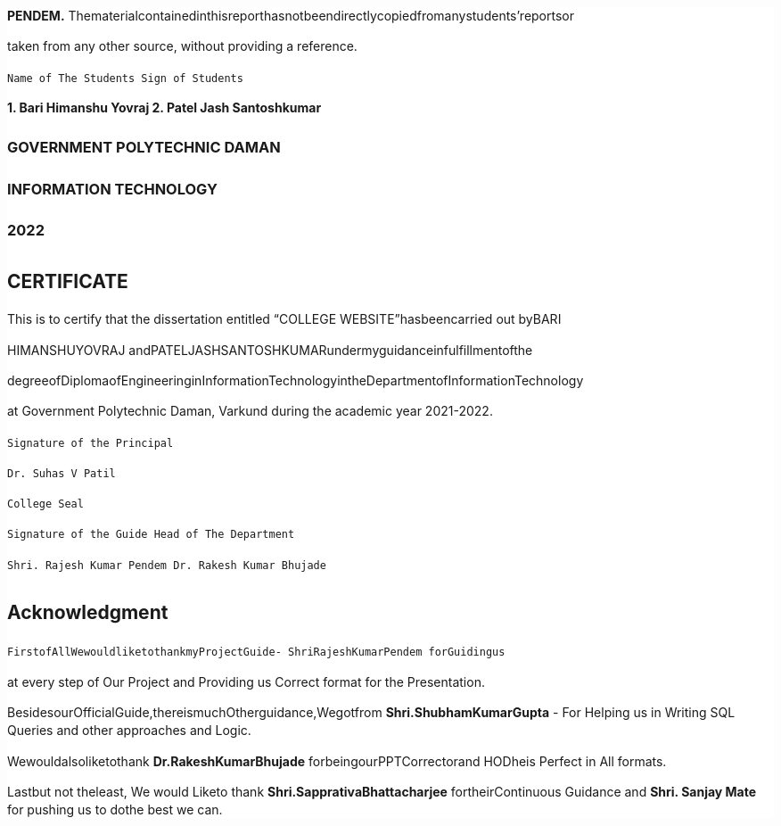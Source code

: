 **PENDEM.** Thematerialcontainedinthisreporthasnotbeendirectlycopiedfromanystudents’reportsor

taken from any other source, without providing a reference.

```
Name of The Students Sign of Students
```
**1. Bari Himanshu Yovraj
2. Patel Jash Santoshkumar**


### GOVERNMENT POLYTECHNIC DAMAN

### INFORMATION TECHNOLOGY

### 2022

## CERTIFICATE

This is to certify that the dissertation entitled “COLLEGE WEBSITE”hasbeencarried out byBARI

HIMANSHUYOVRAJ andPATELJASHSANTOSHKUMARundermyguidanceinfulfillmentofthe

degreeofDiplomaofEngineeringinInformationTechnologyintheDepartmentofInformationTechnology

at Government Polytechnic Daman, Varkund during the academic year 2021-2022.

```
Signature of the Principal
```
```
Dr. Suhas V Patil
```
```
College Seal
```
```
Signature of the Guide Head of The Department
```
```
Shri. Rajesh Kumar Pendem Dr. Rakesh Kumar Bhujade
```

## Acknowledgment

```
FirstofAllWewouldliketothankmyProjectGuide- ShriRajeshKumarPendem forGuidingus
```
at every step of Our Project and Providing us Correct format for the Presentation.

BesidesourOfficialGuide,thereismuchOtherguidance,Wegotfrom **Shri.ShubhamKumarGupta** -
For Helping us in Writing SQL Queries and other approaches and Logic.

Wewouldalsoliketothank **Dr.RakeshKumarBhujade** forbeingourPPTCorrectorand HODheis
Perfect in All formats.

Lastbut not theleast, We would Liketo thank **Shri.SapprativaBhattacharjee** fortheirContinuous
Guidance and **Shri. Sanjay Mate** for pushing us to dothe best we can.
